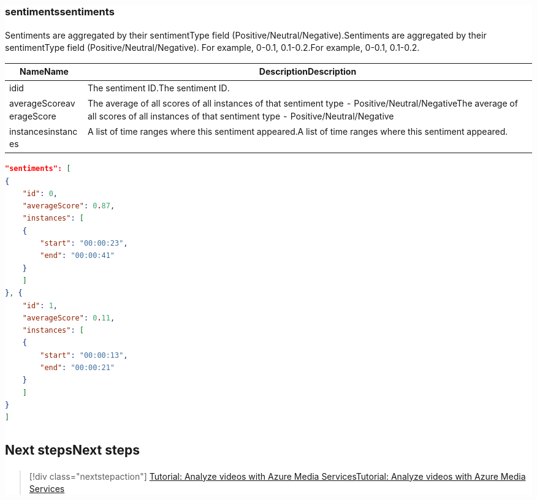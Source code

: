 
### <a name="sentiments"></a><span data-ttu-id="aed25-220">sentiments</span><span class="sxs-lookup"><span data-stu-id="aed25-220">sentiments</span></span>

<span data-ttu-id="aed25-221">Sentiments are aggregated by their sentimentType field (Positive/Neutral/Negative).</span><span class="sxs-lookup"><span data-stu-id="aed25-221">Sentiments are aggregated by their sentimentType field (Positive/Neutral/Negative).</span></span> <span data-ttu-id="aed25-222">For example, 0-0.1, 0.1-0.2.</span><span class="sxs-lookup"><span data-stu-id="aed25-222">For example, 0-0.1, 0.1-0.2.</span></span>

|<span data-ttu-id="aed25-223">Name</span><span class="sxs-lookup"><span data-stu-id="aed25-223">Name</span></span>|<span data-ttu-id="aed25-224">Description</span><span class="sxs-lookup"><span data-stu-id="aed25-224">Description</span></span>|
|---|---|
|<span data-ttu-id="aed25-225">id</span><span class="sxs-lookup"><span data-stu-id="aed25-225">id</span></span>|<span data-ttu-id="aed25-226">The sentiment ID.</span><span class="sxs-lookup"><span data-stu-id="aed25-226">The sentiment ID.</span></span>|
|<span data-ttu-id="aed25-227">averageScore</span><span class="sxs-lookup"><span data-stu-id="aed25-227">averageScore</span></span> |<span data-ttu-id="aed25-228">The average of all scores of all instances of that sentiment type - Positive/Neutral/Negative</span><span class="sxs-lookup"><span data-stu-id="aed25-228">The average of all scores of all instances of that sentiment type - Positive/Neutral/Negative</span></span>|
|<span data-ttu-id="aed25-229">instances</span><span class="sxs-lookup"><span data-stu-id="aed25-229">instances</span></span>|<span data-ttu-id="aed25-230">A list of time ranges where this sentiment appeared.</span><span class="sxs-lookup"><span data-stu-id="aed25-230">A list of time ranges where this sentiment appeared.</span></span>|

```json
"sentiments": [
{
    "id": 0,
    "averageScore": 0.87,
    "instances": [
    {
        "start": "00:00:23",
        "end": "00:00:41"
    }
    ]
}, {
    "id": 1,
    "averageScore": 0.11,
    "instances": [
    {
        "start": "00:00:13",
        "end": "00:00:21"
    }
    ]
}
]
```

## <a name="next-steps"></a><span data-ttu-id="aed25-231">Next steps</span><span class="sxs-lookup"><span data-stu-id="aed25-231">Next steps</span></span>

> [!div class="nextstepaction"]
> [<span data-ttu-id="aed25-232">Tutorial: Analyze videos with Azure Media Services</span><span class="sxs-lookup"><span data-stu-id="aed25-232">Tutorial: Analyze videos with Azure Media Services</span></span>](analyze-videos-tutorial-with-api.md)

